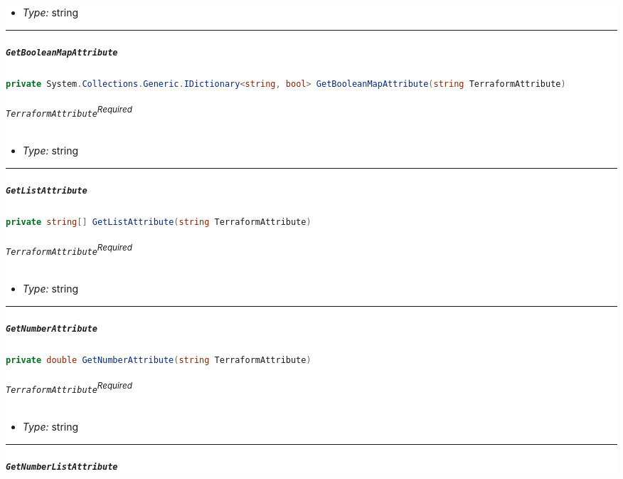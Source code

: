 - *Type:* string

---

##### `GetBooleanMapAttribute` <a name="GetBooleanMapAttribute" id="rhizo-co-terraform-provider-oci.dataOciWafWebAppFirewallPolicy.DataOciWafWebAppFirewallPolicy.getBooleanMapAttribute"></a>

```csharp
private System.Collections.Generic.IDictionary<string, bool> GetBooleanMapAttribute(string TerraformAttribute)
```

###### `TerraformAttribute`<sup>Required</sup> <a name="TerraformAttribute" id="rhizo-co-terraform-provider-oci.dataOciWafWebAppFirewallPolicy.DataOciWafWebAppFirewallPolicy.getBooleanMapAttribute.parameter.terraformAttribute"></a>

- *Type:* string

---

##### `GetListAttribute` <a name="GetListAttribute" id="rhizo-co-terraform-provider-oci.dataOciWafWebAppFirewallPolicy.DataOciWafWebAppFirewallPolicy.getListAttribute"></a>

```csharp
private string[] GetListAttribute(string TerraformAttribute)
```

###### `TerraformAttribute`<sup>Required</sup> <a name="TerraformAttribute" id="rhizo-co-terraform-provider-oci.dataOciWafWebAppFirewallPolicy.DataOciWafWebAppFirewallPolicy.getListAttribute.parameter.terraformAttribute"></a>

- *Type:* string

---

##### `GetNumberAttribute` <a name="GetNumberAttribute" id="rhizo-co-terraform-provider-oci.dataOciWafWebAppFirewallPolicy.DataOciWafWebAppFirewallPolicy.getNumberAttribute"></a>

```csharp
private double GetNumberAttribute(string TerraformAttribute)
```

###### `TerraformAttribute`<sup>Required</sup> <a name="TerraformAttribute" id="rhizo-co-terraform-provider-oci.dataOciWafWebAppFirewallPolicy.DataOciWafWebAppFirewallPolicy.getNumberAttribute.parameter.terraformAttribute"></a>

- *Type:* string

---

##### `GetNumberListAttribute` <a name="GetNumberListAttribute" id="rhizo-co-terraform-provider-oci.dataOciWafWebAppFirewallPolicy.DataOciWafWebAppFirewallPolicy.getNumberListAttribute"></a>
